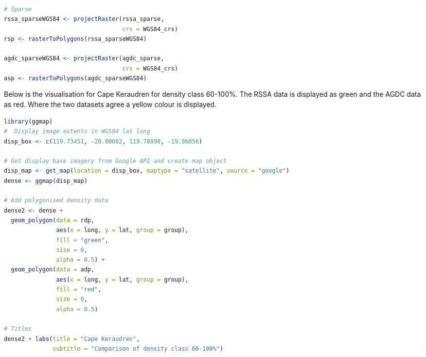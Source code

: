 ``` r
# Sparse
rssa_sparseWGS84 <- projectRaster(rssa_sparse, 
                                  crs = WGS84_crs)
rsp <- rasterToPolygons(rssa_sparseWGS84)

agdc_sparseWGS84 <- projectRaster(agdc_sparse, 
                                  crs = WGS84_crs)
asp <- rasterToPolygons(agdc_sparseWGS84)
```

Below is the visualisation for Cape Keraudren for density class 60-100%. The RSSA data is displayed as green and the AGDC data as red. Where the two datasets agree a yellow colour is displayed.

``` r
library(ggmap)
#  Display image extents in WGS84 lat long
disp_box <- c(119.73451, -20.00082, 119.78890, -19.96056)

# Get display base imagery from Google API and create map object
disp_map <- get_map(location = disp_box, maptype = "satellite", source = "google")
dense <- ggmap(disp_map)

# Add polygonised density data
dense2 <- dense + 
  geom_polygon(data = rdp, 
               aes(x = long, y = lat, group = group),
               fill = "green",
               size = 0, 
               alpha = 0.5) +
  geom_polygon(data = adp, 
               aes(x = long, y = lat, group = group),
               fill = "red",
               size = 0, 
               alpha = 0.5)

# Titles
dense2 + labs(title = "Cape Keraudren",
              subtitle = "Comparison of density class 60-100%")
```
